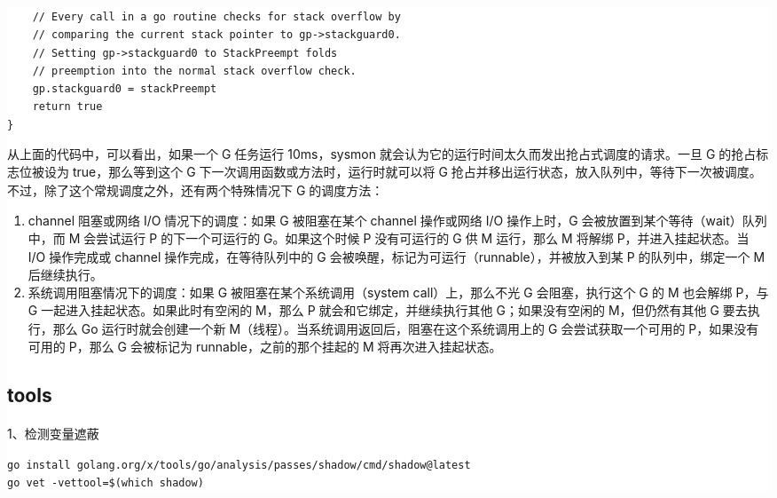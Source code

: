 ```text
    // Every call in a go routine checks for stack overflow by
    // comparing the current stack pointer to gp->stackguard0.
    // Setting gp->stackguard0 to StackPreempt folds
    // preemption into the normal stack overflow check.
    gp.stackguard0 = stackPreempt
    return true
}
```

从上面的代码中，可以看出，如果一个 G 任务运行 10ms，sysmon 就会认为它的运行时间太久而发出抢占式调度的请求。一旦 G 的抢占标志位被设为
true，那么等到这个 G 下一次调用函数或方法时，运行时就可以将 G 抢占并移出运行状态，放入队列中，等待下一次被调度。不过，除了这个常规调度之外，还有两个特殊情况下
G 的调度方法：

1. channel 阻塞或网络 I/O 情况下的调度：如果 G 被阻塞在某个 channel 操作或网络 I/O 操作上时，G 会被放置到某个等待（wait）队列中，而
   M 会尝试运行 P 的下一个可运行的 G。如果这个时候 P 没有可运行的 G 供 M 运行，那么 M 将解绑 P，并进入挂起状态。当 I/O 操作完成或
   channel 操作完成，在等待队列中的 G 会被唤醒，标记为可运行（runnable），并被放入到某 P 的队列中，绑定一个 M 后继续执行。
2. 系统调用阻塞情况下的调度：如果 G 被阻塞在某个系统调用（system call）上，那么不光 G 会阻塞，执行这个 G 的 M 也会解绑 P，与 G
   一起进入挂起状态。如果此时有空闲的 M，那么 P 就会和它绑定，并继续执行其他 G；如果没有空闲的 M，但仍然有其他 G 要去执行，那么
   Go 运行时就会创建一个新 M（线程）。当系统调用返回后，阻塞在这个系统调用上的 G 会尝试获取一个可用的 P，如果没有可用的 P，那么
   G 会被标记为 runnable，之前的那个挂起的 M 将再次进入挂起状态。

## tools

1、检测变量遮蔽

```shell
go install golang.org/x/tools/go/analysis/passes/shadow/cmd/shadow@latest
go vet -vettool=$(which shadow)
```